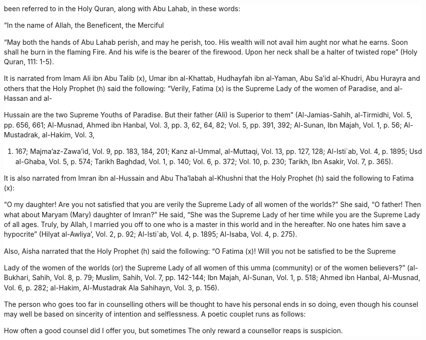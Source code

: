 <a id="page772"></a>been referred to in the Holy Quran, along with Abu Lahab, in these words:

“In the name of Allah, the Beneficent, the Merciful

“May both the hands of Abu Lahab perish, and may he perish, too\. His wealth will not avail him aught nor what he earns\. Soon shall he burn in the flaming Fire\. And his wife is the bearer of the firewood\. Upon her neck shall be a halter of twisted rope” \(Holy Quran, 111: 1\-5\)\.

It is narrated from Imam Ali ibn Abu Talib \(x\), Umar ibn al\-Khattab, Hudhayfah ibn al\-Yaman, Abu Sa’id al\-Khudri, Abu Hurayra and others that the Holy Prophet \(h\) said the following: “Verily, Fatima \(x\) is the Supreme Lady of the women of Paradise, and al\-Hassan and al\-

Hussain are the two Supreme Youths of Paradise\. But their father \(Ali\) is Superior to them” \(Al\-Jamias\-Sahih, al\-Tirmidhi, Vol\. 5, pp\. 656, 661; Al\-Musnad, Ahmed ibn Hanbal, Vol\. 3, pp\. 3, 62, 64, 82; Vol\. 5, pp\. 391, 392; Al\-Sunan, Ibn Majah, Vol\. 1, p\. 56; Al\-Mustadrak, al\-Hakim, Vol\. 3,

1. 167; Majma’az\-Zawa’id, Vol\. 9, pp\. 183, 184, 201; Kanz al\-Ummal, al\-Muttaqi, Vol\. 13, pp\. 127, 128; Al\-Isti\`ab, Vol\. 4, p\. 1895; Usd al\-Ghaba, Vol\. 5, p\. 574; Tarikh Baghdad, Vol\. 1, p\. 140; Vol\. 6, p\. 372; Vol\. 10, p\. 230; Tarikh, Ibn Asakir, Vol\. 7, p\. 365\)\.

It is also narrated from Imran ibn al\-Hussain and Abu Tha’labah al\-Khushni that the Holy Prophet \(h\) said the following to Fatima \(x\):

“O my daughter\! Are you not satisfied that you are verily the Supreme Lady of all women of the worlds?” She said, “O father\! Then what about Maryam \(Mary\) daughter of Imran?” He said, “She was the Supreme Lady of her time while you are the Supreme Lady of all ages\. Truly, by Allah, I married you off to one who is a master in this world and in the hereafter\. No one hates him save a hypocrite” \(Hilyat al\-Awliya’, Vol\. 2, p\. 92; Al\-Isti\`ab, Vol\. 4, p\. 1895; Al\-Isaba, Vol\. 4, p\. 275\)\.

Also, Aisha narrated that the Holy Prophet \(h\) said the following: “O Fatima \(x\)\! Will you not be satisfied to be the Supreme

Lady of the women of the worlds \(or\) the Supreme Lady of all women of this umma \(community\) or of the women believers?” \(al\-Bukhari, Sahih, Vol\. 8, p\. 79; Muslim, Sahih, Vol\. 7, pp\. 142\-144; Ibn Majah, Al\-Sunan, Vol\. 1, p\. 518; Ahmed ibn Hanbal, Al\-Musnad, Vol\. 6, p\. 282; al\-Hakim, Al\-Mustadrak Ala Sahihayn, Vol\. 3, p\. 156\)\.

<a id="page773"></a>The person who goes too far in counselling others will be thought to have his personal ends in so doing, even though his counsel may well be based on sincerity of intention and selflessness\. A poetic couplet runs as follows:

How often a good counsel did I offer you, but sometimes The only reward a counsellor reaps is suspicion\.

